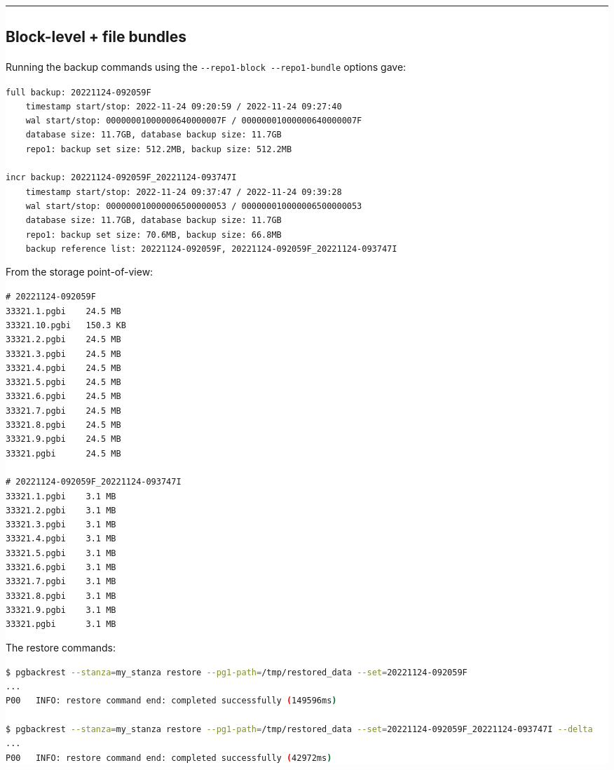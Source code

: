-----

## Block-level + file bundles

Running the backup commands using the `--repo1-block --repo1-bundle` options gave:

```
full backup: 20221124-092059F
    timestamp start/stop: 2022-11-24 09:20:59 / 2022-11-24 09:27:40
    wal start/stop: 00000001000000640000007F / 00000001000000640000007F
    database size: 11.7GB, database backup size: 11.7GB
    repo1: backup set size: 512.2MB, backup size: 512.2MB

incr backup: 20221124-092059F_20221124-093747I
    timestamp start/stop: 2022-11-24 09:37:47 / 2022-11-24 09:39:28
    wal start/stop: 000000010000006500000053 / 000000010000006500000053
    database size: 11.7GB, database backup size: 11.7GB
    repo1: backup set size: 70.6MB, backup size: 66.8MB
    backup reference list: 20221124-092059F, 20221124-092059F_20221124-093747I
```

From the storage point-of-view:

```
# 20221124-092059F
33321.1.pgbi    24.5 MB
33321.10.pgbi   150.3 KB
33321.2.pgbi    24.5 MB
33321.3.pgbi    24.5 MB
33321.4.pgbi    24.5 MB
33321.5.pgbi    24.5 MB
33321.6.pgbi    24.5 MB
33321.7.pgbi    24.5 MB
33321.8.pgbi    24.5 MB
33321.9.pgbi    24.5 MB
33321.pgbi      24.5 MB

# 20221124-092059F_20221124-093747I
33321.1.pgbi    3.1 MB
33321.2.pgbi    3.1 MB
33321.3.pgbi    3.1 MB
33321.4.pgbi    3.1 MB
33321.5.pgbi    3.1 MB
33321.6.pgbi    3.1 MB
33321.7.pgbi    3.1 MB
33321.8.pgbi    3.1 MB
33321.9.pgbi    3.1 MB
33321.pgbi      3.1 MB
```

The restore commands:

```bash
$ pgbackrest --stanza=my_stanza restore --pg1-path=/tmp/restored_data --set=20221124-092059F
...
P00   INFO: restore command end: completed successfully (149596ms)

$ pgbackrest --stanza=my_stanza restore --pg1-path=/tmp/restored_data --set=20221124-092059F_20221124-093747I --delta
...
P00   INFO: restore command end: completed successfully (42972ms)
```
